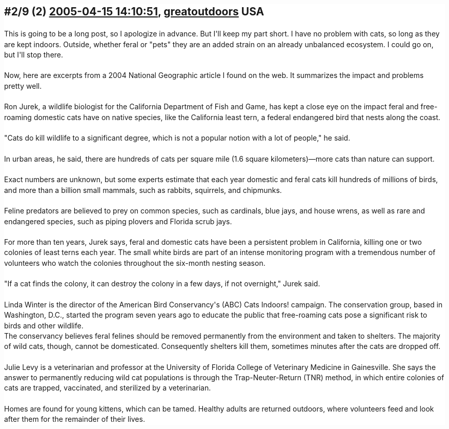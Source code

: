 ## \#2/9 (2) [2005-04-15 14:10:51](https://www.astralpulse.com/forums/index.php?msg=160448), [greatoutdoors](https://www.astralpulse.com/forums/profile/?u=2601) USA ##
<section>
This is going to be a long post, so I apologize in advance. But I'll keep my part short. I have no problem with cats, so long as they are kept indoors. Outside, whether feral or "pets" they are an added strain on an already unbalanced ecosystem. I could go on, but I'll stop there.
<br>
<br>
Now, here are excerpts from a 2004 National Geographic article I found on the web. It summarizes the impact and problems pretty well.
<br>
<br>
Ron Jurek, a wildlife biologist for the California Department of Fish and Game, has kept a close eye on the impact feral and free-roaming domestic cats have on native species, like the California least tern, a federal endangered bird that nests along the coast.
<br>
<br>
"Cats do kill wildlife to a significant degree, which is not a popular notion with a lot of people," he said.
<br>
<br>
In urban areas, he said, there are hundreds of cats per square mile (1.6 square kilometers)—more cats than nature can support.
<br>
<br>
Exact numbers are unknown, but some experts estimate that each year domestic and feral cats kill hundreds of millions of birds, and more than a billion small mammals, such as rabbits, squirrels, and chipmunks.
<br>
<br>
Feline predators are believed to prey on common species, such as cardinals, blue jays, and house wrens, as well as rare and endangered species, such as piping plovers and Florida scrub jays.
<br>
<br>
For more than ten years, Jurek says, feral and domestic cats have been a persistent problem in California, killing one or two colonies of least terns each year. The small white birds are part of an intense monitoring program with a tremendous number of volunteers who watch the colonies throughout the six-month nesting season.
<br>
<br>
"If a cat finds the colony, it can destroy the colony in a few days, if not overnight," Jurek said.
<br>
<br>
Linda Winter is the director of the American Bird Conservancy's (ABC) Cats Indoors! campaign. The conservation group, based in Washington, D.C., started the program seven years ago to educate the public that free-roaming cats pose a significant risk to birds and other wildlife.
<br>
The conservancy believes feral felines should be removed permanently from the environment and taken to shelters. The majority of wild cats, though, cannot be domesticated. Consequently shelters kill them, sometimes minutes after the cats are dropped off.
<br>
<br>
Julie Levy is a veterinarian and professor at the University of Florida College of Veterinary Medicine in Gainesville. She says the answer to permanently reducing wild cat populations is through the Trap-Neuter-Return (TNR) method, in which entire colonies of cats are trapped, vaccinated, and sterilized by a veterinarian.
<br>
<br>
Homes are found for young kittens, which can be tamed. Healthy adults are returned outdoors, where volunteers feed and look after them for the remainder of their lives.
<br>